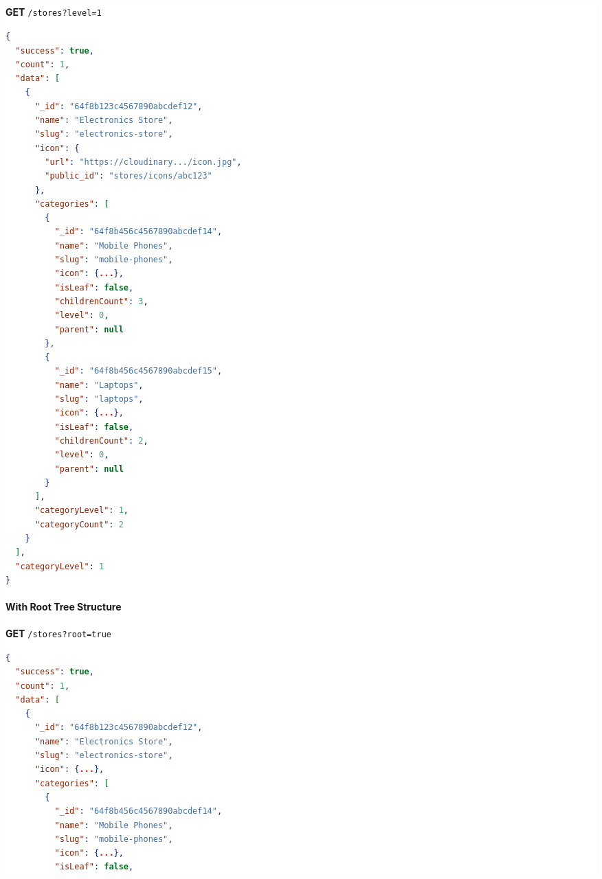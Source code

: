 **GET** `/stores?level=1`

```json
{
  "success": true,
  "count": 1,
  "data": [
    {
      "_id": "64f8b123c4567890abcdef12",
      "name": "Electronics Store",
      "slug": "electronics-store",
      "icon": {
        "url": "https://cloudinary.../icon.jpg",
        "public_id": "stores/icons/abc123"
      },
      "categories": [
        {
          "_id": "64f8b456c4567890abcdef14",
          "name": "Mobile Phones",
          "slug": "mobile-phones",
          "icon": {...},
          "isLeaf": false,
          "childrenCount": 3,
          "level": 0,
          "parent": null
        },
        {
          "_id": "64f8b456c4567890abcdef15",
          "name": "Laptops",
          "slug": "laptops",
          "icon": {...},
          "isLeaf": false,
          "childrenCount": 2,
          "level": 0,
          "parent": null
        }
      ],
      "categoryLevel": 1,
      "categoryCount": 2
    }
  ],
  "categoryLevel": 1
}
```

#### With Root Tree Structure

**GET** `/stores?root=true`

```json
{
  "success": true,
  "count": 1,
  "data": [
    {
      "_id": "64f8b123c4567890abcdef12",
      "name": "Electronics Store",
      "slug": "electronics-store",
      "icon": {...},
      "categories": [
        {
          "_id": "64f8b456c4567890abcdef14",
          "name": "Mobile Phones",
          "slug": "mobile-phones",
          "icon": {...},
          "isLeaf": false,
```